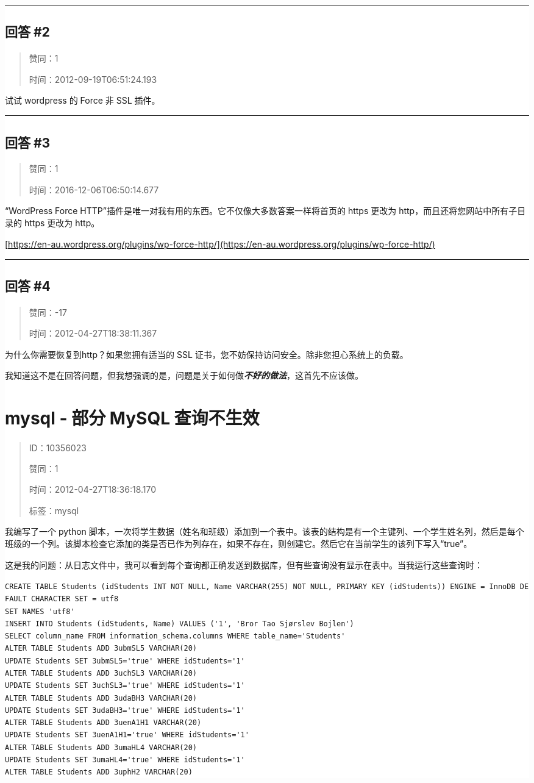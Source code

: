 * * *

## 回答 #2

> 赞同：1
> 
> 时间：2012-09-19T06:51:24.193

试试 wordpress 的 Force 非 SSL 插件。

* * *

## 回答 #3

> 赞同：1
> 
> 时间：2016-12-06T06:50:14.677

“WordPress Force HTTP”插件是唯一对我有用的东西。它不仅像大多数答案一样将首页的 https 更改为 http，而且还将您网站中所有子目录的 https 更改为 http。

[https://en-au.wordpress.org/plugins/wp-force-http/](https://en-au.wordpress.org/plugins/wp-force-http/)

* * *

## 回答 #4

> 赞同：-17
> 
> 时间：2012-04-27T18:38:11.367

为什么你需要恢复到http？如果您拥有适当的 SSL 证书，您不妨保持访问安全。除非您担心系统上的负载。

我知道这不是在回答问题，但我想强调的是，问题是关于如何做***不好的做法***，这首先不应该做。

# mysql - 部分 MySQL 查询不生效

> ID：10356023
> 
> 赞同：1
> 
> 时间：2012-04-27T18:36:18.170
> 
> 标签：mysql

我编写了一个 python 脚本，一次将学生数据（姓名和班级）添加到一个表中。该表的结构是有一个主键列、一个学生姓名列，然后是每个班级的一个列。该脚本检查它添加的类是否已作为列存在，如果不存在，则创建它。然后它在当前学生的该列下写入“true”。

这是我的问题：从日志文件中，我可以看到每个查询都正确发送到数据库，但有些查询没有显示在表中。当我运行这些查询时：

```
CREATE TABLE Students (idStudents INT NOT NULL, Name VARCHAR(255) NOT NULL, PRIMARY KEY (idStudents)) ENGINE = InnoDB DEFAULT CHARACTER SET = utf8
SET NAMES 'utf8'
INSERT INTO Students (idStudents, Name) VALUES ('1', 'Bror Tao Sjørslev Bojlen')
SELECT column_name FROM information_schema.columns WHERE table_name='Students'
ALTER TABLE Students ADD 3ubmSL5 VARCHAR(20)
UPDATE Students SET 3ubmSL5='true' WHERE idStudents='1'
ALTER TABLE Students ADD 3uchSL3 VARCHAR(20)
UPDATE Students SET 3uchSL3='true' WHERE idStudents='1'
ALTER TABLE Students ADD 3udaBH3 VARCHAR(20)
UPDATE Students SET 3udaBH3='true' WHERE idStudents='1'
ALTER TABLE Students ADD 3uenA1H1 VARCHAR(20)
UPDATE Students SET 3uenA1H1='true' WHERE idStudents='1'
ALTER TABLE Students ADD 3umaHL4 VARCHAR(20)
UPDATE Students SET 3umaHL4='true' WHERE idStudents='1'
ALTER TABLE Students ADD 3uphH2 VARCHAR(20)
```